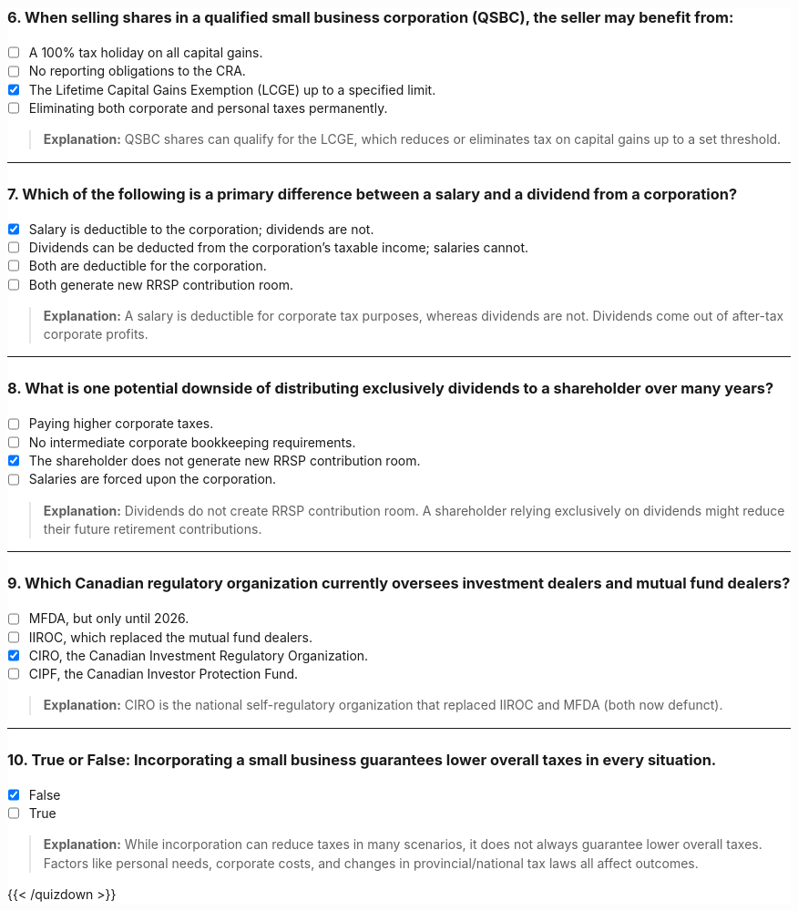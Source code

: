 
### 6. When selling shares in a qualified small business corporation (QSBC), the seller may benefit from:

- [ ] A 100% tax holiday on all capital gains.
- [ ] No reporting obligations to the CRA.
- [x] The Lifetime Capital Gains Exemption (LCGE) up to a specified limit.
- [ ] Eliminating both corporate and personal taxes permanently.

> **Explanation:** QSBC shares can qualify for the LCGE, which reduces or eliminates tax on capital gains up to a set threshold.

---

### 7. Which of the following is a primary difference between a salary and a dividend from a corporation?

- [x] Salary is deductible to the corporation; dividends are not.
- [ ] Dividends can be deducted from the corporation’s taxable income; salaries cannot.
- [ ] Both are deductible for the corporation.
- [ ] Both generate new RRSP contribution room.

> **Explanation:** A salary is deductible for corporate tax purposes, whereas dividends are not. Dividends come out of after-tax corporate profits.

---

### 8. What is one potential downside of distributing exclusively dividends to a shareholder over many years?

- [ ] Paying higher corporate taxes.
- [ ] No intermediate corporate bookkeeping requirements.
- [x] The shareholder does not generate new RRSP contribution room.
- [ ] Salaries are forced upon the corporation.

> **Explanation:** Dividends do not create RRSP contribution room. A shareholder relying exclusively on dividends might reduce their future retirement contributions.

---

### 9. Which Canadian regulatory organization currently oversees investment dealers and mutual fund dealers?

- [ ] MFDA, but only until 2026.
- [ ] IIROC, which replaced the mutual fund dealers.
- [x] CIRO, the Canadian Investment Regulatory Organization.
- [ ] CIPF, the Canadian Investor Protection Fund.

> **Explanation:** CIRO is the national self-regulatory organization that replaced IIROC and MFDA (both now defunct).

---

### 10. True or False: Incorporating a small business guarantees lower overall taxes in every situation.

- [x] False
- [ ] True

> **Explanation:** While incorporation can reduce taxes in many scenarios, it does not always guarantee lower overall taxes. Factors like personal needs, corporate costs, and changes in provincial/national tax laws all affect outcomes.

{{< /quizdown >}}

